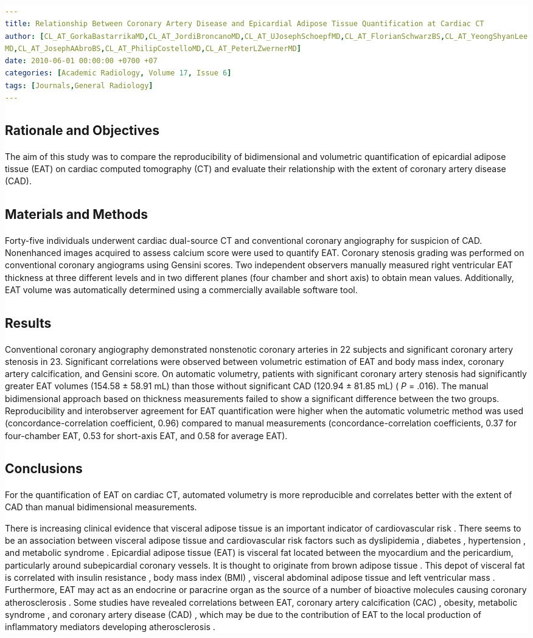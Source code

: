 ```yaml
---
title: Relationship Between Coronary Artery Disease and Epicardial Adipose Tissue Quantification at Cardiac CT
author: [CL_AT_GorkaBastarrikaMD,CL_AT_JordiBroncanoMD,CL_AT_UJosephSchoepfMD,CL_AT_FlorianSchwarzBS,CL_AT_YeongShyanLeeMD,CL_AT_JosephAAbroBS,CL_AT_PhilipCostelloMD,CL_AT_PeterLZwernerMD]
date: 2010-06-01 00:00:00 +0700 +07
categories: [Academic Radiology, Volume 17, Issue 6]
tags: [Journals,General Radiology]
---
```

## Rationale and Objectives

The aim of this study was to compare the reproducibility of bidimensional and volumetric quantification of epicardial adipose tissue (EAT) on cardiac computed tomography (CT) and evaluate their relationship with the extent of coronary artery disease (CAD).

## Materials and Methods

Forty-five individuals underwent cardiac dual-source CT and conventional coronary angiography for suspicion of CAD. Nonenhanced images acquired to assess calcium score were used to quantify EAT. Coronary stenosis grading was performed on conventional coronary angiograms using Gensini scores. Two independent observers manually measured right ventricular EAT thickness at three different levels and in two different planes (four chamber and short axis) to obtain mean values. Additionally, EAT volume was automatically determined using a commercially available software tool.

## Results

Conventional coronary angiography demonstrated nonstenotic coronary arteries in 22 subjects and significant coronary artery stenosis in 23. Significant correlations were observed between volumetric estimation of EAT and body mass index, coronary artery calcification, and Gensini score. On automatic volumetry, patients with significant coronary artery stenosis had significantly greater EAT volumes (154.58 ± 58.91 mL) than those without significant CAD (120.94 ± 81.85 mL) ( _P_ = .016). The manual bidimensional approach based on thickness measurements failed to show a significant difference between the two groups. Reproducibility and interobserver agreement for EAT quantification were higher when the automatic volumetric method was used (concordance-correlation coefficient, 0.96) compared to manual measurements (concordance-correlation coefficients, 0.37 for four-chamber EAT, 0.53 for short-axis EAT, and 0.58 for average EAT).

## Conclusions

For the quantification of EAT on cardiac CT, automated volumetry is more reproducible and correlates better with the extent of CAD than manual bidimensional measurements.

There is increasing clinical evidence that visceral adipose tissue is an important indicator of cardiovascular risk . There seems to be an association between visceral adipose tissue and cardiovascular risk factors such as dyslipidemia , diabetes , hypertension , and metabolic syndrome . Epicardial adipose tissue (EAT) is visceral fat located between the myocardium and the pericardium, particularly around subepicardial coronary vessels. It is thought to originate from brown adipose tissue . This depot of visceral fat is correlated with insulin resistance , body mass index (BMI) , visceral abdominal adipose tissue and left ventricular mass . Furthermore, EAT may act as an endocrine or paracrine organ as the source of a number of bioactive molecules causing coronary atherosclerosis . Some studies have revealed correlations between EAT, coronary artery calcification (CAC) , obesity, metabolic syndrome , and coronary artery disease (CAD) , which may be due to the contribution of EAT to the local production of inflammatory mediators developing atherosclerosis .
